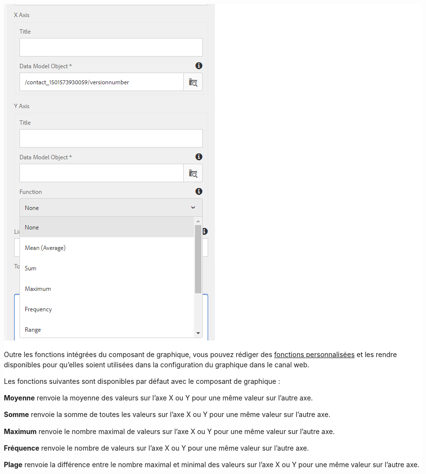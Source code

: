![Fonctions dans les graphiques](assets/functions_charts_new.png)

Outre les fonctions intégrées du composant de graphique, vous pouvez rédiger des [fonctions personnalisées](#customfunctionsweb) et les rendre disponibles pour qu’elles soient utilisées dans la configuration du graphique dans le canal web.

Les fonctions suivantes sont disponibles par défaut avec le composant de graphique :

**Moyenne** renvoie la moyenne des valeurs sur l’axe X ou Y pour une même valeur sur l’autre axe.

**Somme** renvoie la somme de toutes les valeurs sur l’axe X ou Y pour une même valeur sur l’autre axe.

**Maximum** renvoie le nombre maximal de valeurs sur l’axe X ou Y pour une même valeur sur l’autre axe.

**Fréquence** renvoie le nombre de valeurs sur l’axe X ou Y pour une même valeur sur l’autre axe.

**Plage** renvoie la différence entre le nombre maximal et minimal des valeurs sur l’axe X ou Y pour une même valeur sur l’autre axe.

